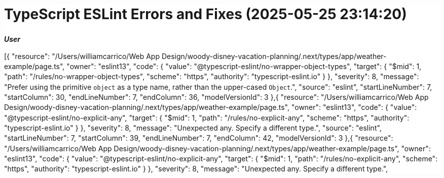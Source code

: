 

# TypeScript ESLint Errors and Fixes (2025-05-25 23:14:20)

_**User**_

[{
	"resource": "/Users/williamcarrico/Web App Design/woody-disney-vacation-planning/.next/types/app/weather-example/page.ts",
	"owner": "eslint13",
	"code": {
		"value": "@typescript-eslint/no-wrapper-object-types",
		"target": {
			"$mid": 1,
			"path": "/rules/no-wrapper-object-types",
			"scheme": "https",
			"authority": "typescript-eslint.io"
		}
	},
	"severity": 8,
	"message": "Prefer using the primitive `object` as a type name, rather than the upper-cased `Object`.",
	"source": "eslint",
	"startLineNumber": 7,
	"startColumn": 30,
	"endLineNumber": 7,
	"endColumn": 36,
	"modelVersionId": 3
},{
	"resource": "/Users/williamcarrico/Web App Design/woody-disney-vacation-planning/.next/types/app/weather-example/page.ts",
	"owner": "eslint13",
	"code": {
		"value": "@typescript-eslint/no-explicit-any",
		"target": {
			"$mid": 1,
			"path": "/rules/no-explicit-any",
			"scheme": "https",
			"authority": "typescript-eslint.io"
		}
	},
	"severity": 8,
	"message": "Unexpected any. Specify a different type.",
	"source": "eslint",
	"startLineNumber": 7,
	"startColumn": 39,
	"endLineNumber": 7,
	"endColumn": 42,
	"modelVersionId": 3
},{
	"resource": "/Users/williamcarrico/Web App Design/woody-disney-vacation-planning/.next/types/app/weather-example/page.ts",
	"owner": "eslint13",
	"code": {
		"value": "@typescript-eslint/no-explicit-any",
		"target": {
			"$mid": 1,
			"path": "/rules/no-explicit-any",
			"scheme": "https",
			"authority": "typescript-eslint.io"
		}
	},
	"severity": 8,
	"message": "Unexpected any. Specify a different type.",
